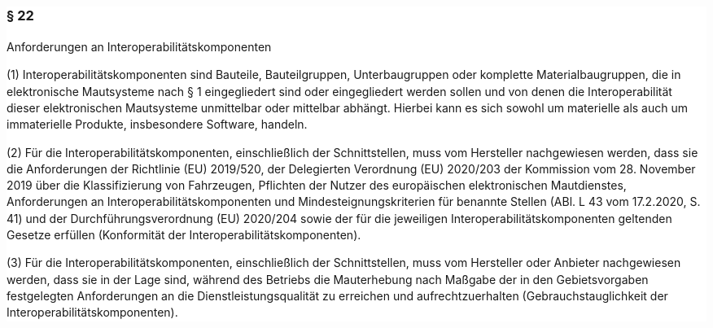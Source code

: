 </div>

</div>

</div>

<span id="BJNR198010014BJNE002201123.html"></span>

### § 22  
Anforderungen an Interoperabilitätskomponenten

<div>

<div class="jnhtml">

<div>

<div class="jurAbsatz">

(1) Interoperabilitätskomponenten sind Bauteile, Bauteilgruppen,
Unterbaugruppen oder komplette Materialbaugruppen, die in elektronische
Mautsysteme nach § 1 eingegliedert sind oder eingegliedert werden sollen
und von denen die Interoperabilität dieser elektronischen Mautsysteme
unmittelbar oder mittelbar abhängt. Hierbei kann es sich sowohl um
materielle als auch um immaterielle Produkte, insbesondere Software,
handeln.

</div>

<div class="jurAbsatz">

(2) Für die Interoperabilitätskomponenten, einschließlich der
Schnittstellen, muss vom Hersteller nachgewiesen werden, dass sie die
Anforderungen der Richtlinie (EU) 2019/520, der Delegierten Verordnung
(EU) 2020/203 der Kommission vom 28. November 2019 über die
Klassifizierung von Fahrzeugen, Pflichten der Nutzer des europäischen
elektronischen Mautdienstes, Anforderungen an
Interoperabilitätskomponenten und Mindesteignungskriterien für benannte
Stellen (ABl. L 43 vom 17.2.2020, S. 41) und der Durchführungsverordnung
(EU) 2020/204 sowie der für die jeweiligen Interoperabilitätskomponenten
geltenden Gesetze erfüllen (Konformität der
Interoperabilitätskomponenten).

</div>

<div class="jurAbsatz">

(3) Für die Interoperabilitätskomponenten, einschließlich der
Schnittstellen, muss vom Hersteller oder Anbieter nachgewiesen werden,
dass sie in der Lage sind, während des Betriebs die Mauterhebung nach
Maßgabe der in den Gebietsvorgaben festgelegten Anforderungen an die
Dienstleistungsqualität zu erreichen und aufrechtzuerhalten
(Gebrauchstauglichkeit der Interoperabilitätskomponenten).

</div>

</div>
